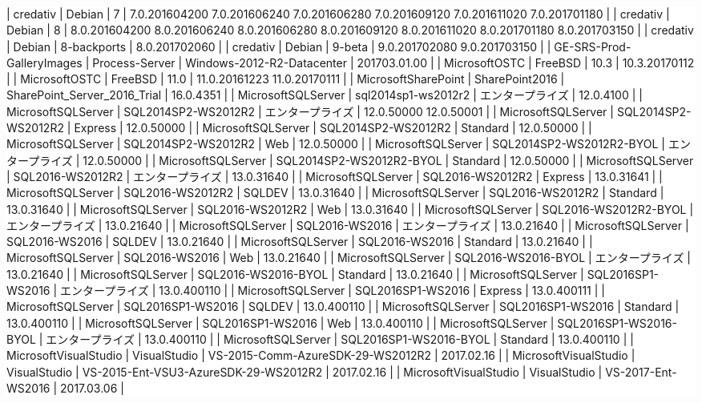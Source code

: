 | credativ | Debian | 7 | 7.0.201604200 7.0.201606240 7.0.201606280 7.0.201609120 7.0.201611020 7.0.201701180 |
| credativ | Debian | 8 | 8.0.201604200 8.0.201606240 8.0.201606280 8.0.201609120 8.0.201611020 8.0.201701180 8.0.201703150 |
| credativ | Debian | 8-backports | 8.0.201702060 |
| credativ | Debian | 9-beta | 9.0.201702080 9.0.201703150 |
| GE-SRS-Prod-GalleryImages | Process-Server | Windows-2012-R2-Datacenter | 201703.01.00 |
| MicrosoftOSTC | FreeBSD | 10.3 | 10.3.20170112 |
| MicrosoftOSTC | FreeBSD | 11.0 | 11.0.20161223 11.0.20170111 |
| MicrosoftSharePoint | SharePoint2016 | SharePoint_Server_2016_Trial | 16.0.4351 |
| MicrosoftSQLServer | sql2014sp1-ws2012r2 | エンタープライズ | 12.0.4100 |
| MicrosoftSQLServer | SQL2014SP2-WS2012R2 | エンタープライズ | 12.0.50000 12.0.50001 |
| MicrosoftSQLServer | SQL2014SP2-WS2012R2 | Express | 12.0.50000 |
| MicrosoftSQLServer | SQL2014SP2-WS2012R2 | Standard | 12.0.50000 |
| MicrosoftSQLServer | SQL2014SP2-WS2012R2 | Web | 12.0.50000 |
| MicrosoftSQLServer | SQL2014SP2-WS2012R2-BYOL | エンタープライズ | 12.0.50000 |
| MicrosoftSQLServer | SQL2014SP2-WS2012R2-BYOL | Standard | 12.0.50000 |
| MicrosoftSQLServer | SQL2016-WS2012R2 | エンタープライズ | 13.0.31640 |
| MicrosoftSQLServer | SQL2016-WS2012R2 | Express | 13.0.31641 |
| MicrosoftSQLServer | SQL2016-WS2012R2 | SQLDEV | 13.0.31640 |
| MicrosoftSQLServer | SQL2016-WS2012R2 | Standard | 13.0.31640 |
| MicrosoftSQLServer | SQL2016-WS2012R2 | Web | 13.0.31640 |
| MicrosoftSQLServer | SQL2016-WS2012R2-BYOL | エンタープライズ | 13.0.21640 |
| MicrosoftSQLServer | SQL2016-WS2016 | エンタープライズ | 13.0.21640 |
| MicrosoftSQLServer | SQL2016-WS2016 | SQLDEV | 13.0.21640 |
| MicrosoftSQLServer | SQL2016-WS2016 | Standard | 13.0.21640 |
| MicrosoftSQLServer | SQL2016-WS2016 | Web | 13.0.21640 |
| MicrosoftSQLServer | SQL2016-WS2016-BYOL | エンタープライズ | 13.0.21640 |
| MicrosoftSQLServer | SQL2016-WS2016-BYOL | Standard | 13.0.21640 |
| MicrosoftSQLServer | SQL2016SP1-WS2016 | エンタープライズ | 13.0.400110 |
| MicrosoftSQLServer | SQL2016SP1-WS2016 | Express | 13.0.400111 |
| MicrosoftSQLServer | SQL2016SP1-WS2016 | SQLDEV | 13.0.400110 |
| MicrosoftSQLServer | SQL2016SP1-WS2016 | Standard | 13.0.400110 |
| MicrosoftSQLServer | SQL2016SP1-WS2016 | Web | 13.0.400110 |
| MicrosoftSQLServer | SQL2016SP1-WS2016-BYOL | エンタープライズ | 13.0.400110 |
| MicrosoftSQLServer | SQL2016SP1-WS2016-BYOL | Standard | 13.0.400110 |
| MicrosoftVisualStudio | VisualStudio | VS-2015-Comm-AzureSDK-29-WS2012R2 | 2017.02.16 |
| MicrosoftVisualStudio | VisualStudio | VS-2015-Ent-VSU3-AzureSDK-29-WS2012R2 | 2017.02.16 |
| MicrosoftVisualStudio | VisualStudio | VS-2017-Ent-WS2016 | 2017.03.06 |